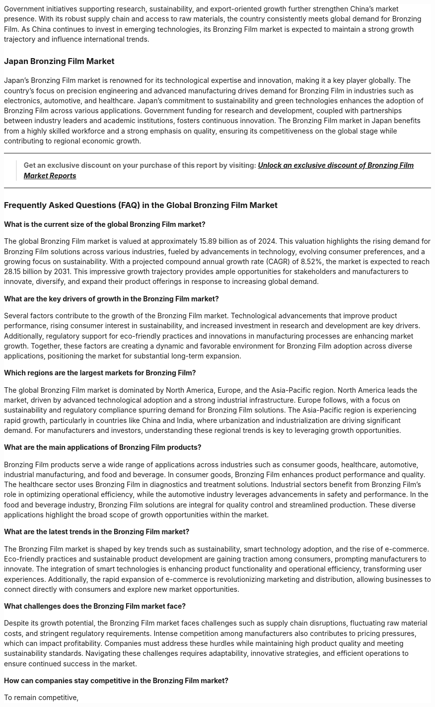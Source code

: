 Government initiatives supporting research, sustainability, and export-oriented growth further strengthen China&rsquo;s market presence. With its robust supply chain and access to raw materials, the country consistently meets global demand for Bronzing Film. As China continues to invest in emerging technologies, its Bronzing Film market is expected to maintain a strong growth trajectory and influence international trends.</p><h3>Japan Bronzing Film Market</h3><p>Japan&rsquo;s Bronzing Film market is renowned for its technological expertise and innovation, making it a key player globally. The country&rsquo;s focus on precision engineering and advanced manufacturing drives demand for Bronzing Film in industries such as electronics, automotive, and healthcare. Japan&rsquo;s commitment to sustainability and green technologies enhances the adoption of Bronzing Film across various applications. Government funding for research and development, coupled with partnerships between industry leaders and academic institutions, fosters continuous innovation. The Bronzing Film market in Japan benefits from a highly skilled workforce and a strong emphasis on quality, ensuring its competitiveness on the global stage while contributing to regional economic growth.</p><hr /><blockquote><p><strong>Get an exclusive discount on your purchase of this report by visiting: <em><a href="://marketresearchpulse.com/ask-for-discount/113991?utm_source=Github&amp;utm_medium=0110">Unlock an exclusive discount of Bronzing Film Market Reports</a></em>&nbsp;</strong></p></blockquote><hr /><h3>Frequently Asked Questions (FAQ) in the Global Bronzing Film Market</h3><p><strong>What is the current size of the global Bronzing Film market?</strong></p><p>The global Bronzing Film market is valued at approximately 15.89 billion as of 2024. This valuation highlights the rising demand for Bronzing Film solutions across various industries, fueled by advancements in technology, evolving consumer preferences, and a growing focus on sustainability. With a projected compound annual growth rate (CAGR) of 8.52%, the market is expected to reach 28.15 billion by 2031. This impressive growth trajectory provides ample opportunities for stakeholders and manufacturers to innovate, diversify, and expand their product offerings in response to increasing global demand.</p><p><strong>What are the key drivers of growth in the Bronzing Film market?</strong></p><p>Several factors contribute to the growth of the Bronzing Film market. Technological advancements that improve product performance, rising consumer interest in sustainability, and increased investment in research and development are key drivers. Additionally, regulatory support for eco-friendly practices and innovations in manufacturing processes are enhancing market growth. Together, these factors are creating a dynamic and favorable environment for Bronzing Film adoption across diverse applications, positioning the market for substantial long-term expansion.</p><p><strong>Which regions are the largest markets for Bronzing Film?</strong></p><p>The global Bronzing Film market is dominated by North America, Europe, and the Asia-Pacific region. North America leads the market, driven by advanced technological adoption and a strong industrial infrastructure. Europe follows, with a focus on sustainability and regulatory compliance spurring demand for Bronzing Film solutions. The Asia-Pacific region is experiencing rapid growth, particularly in countries like China and India, where urbanization and industrialization are driving significant demand. For manufacturers and investors, understanding these regional trends is key to leveraging growth opportunities.</p><p><strong>What are the main applications of Bronzing Film products?</strong></p><p>Bronzing Film products serve a wide range of applications across industries such as consumer goods, healthcare, automotive, industrial manufacturing, and food and beverage. In consumer goods, Bronzing Film enhances product performance and quality. The healthcare sector uses Bronzing Film in diagnostics and treatment solutions. Industrial sectors benefit from Bronzing Film&rsquo;s role in optimizing operational efficiency, while the automotive industry leverages advancements in safety and performance. In the food and beverage industry, Bronzing Film solutions are integral for quality control and streamlined production. These diverse applications highlight the broad scope of growth opportunities within the market.</p><p><strong>What are the latest trends in the Bronzing Film market?</strong></p><p>The Bronzing Film market is shaped by key trends such as sustainability, smart technology adoption, and the rise of e-commerce. Eco-friendly practices and sustainable product development are gaining traction among consumers, prompting manufacturers to innovate. The integration of smart technologies is enhancing product functionality and operational efficiency, transforming user experiences. Additionally, the rapid expansion of e-commerce is revolutionizing marketing and distribution, allowing businesses to connect directly with consumers and explore new market opportunities.</p><p><strong>What challenges does the Bronzing Film market face?</strong></p><p>Despite its growth potential, the Bronzing Film market faces challenges such as supply chain disruptions, fluctuating raw material costs, and stringent regulatory requirements. Intense competition among manufacturers also contributes to pricing pressures, which can impact profitability. Companies must address these hurdles while maintaining high product quality and meeting sustainability standards. Navigating these challenges requires adaptability, innovative strategies, and efficient operations to ensure continued success in the market.</p><p><strong>How can companies stay competitive in the Bronzing Film market?</strong></p><p>To remain competitive,
